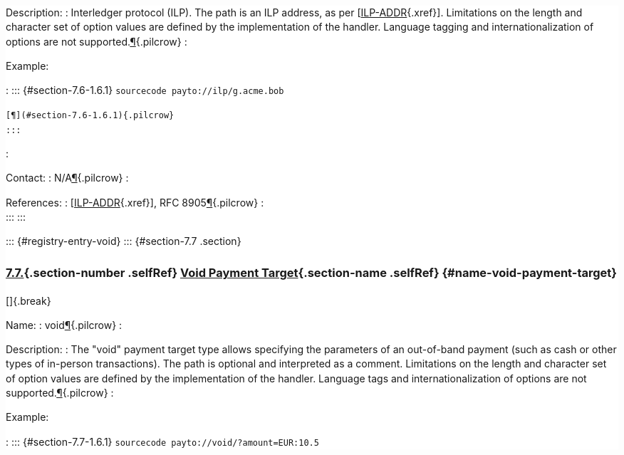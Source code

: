 Description:
:   Interledger protocol (ILP). The path is an ILP address, as per
    \[[ILP-ADDR](#ILP-ADDR){.xref}\]. Limitations on the length and
    character set of option values are defined by the implementation of
    the handler. Language tagging and internationalization of options
    are not supported.[¶](#section-7.6-1.4){.pilcrow}
:   

Example:

:   ::: {#section-7.6-1.6.1}
    ``` sourcecode
    payto://ilp/g.acme.bob
    ```

    [¶](#section-7.6-1.6.1){.pilcrow}
    :::

:   

Contact:
:   N/A[¶](#section-7.6-1.8){.pilcrow}
:   

References:
:   \[[ILP-ADDR](#ILP-ADDR){.xref}\], RFC
    8905[¶](#section-7.6-1.10){.pilcrow}
:   
:::
:::

::: {#registry-entry-void}
::: {#section-7.7 .section}
### [7.7.](#section-7.7){.section-number .selfRef} [Void Payment Target](#name-void-payment-target){.section-name .selfRef} {#name-void-payment-target}

[]{.break}

Name:
:   void[¶](#section-7.7-1.2){.pilcrow}
:   

Description:
:   The \"void\" payment target type allows specifying the parameters of
    an out-of-band payment (such as cash or other types of in-person
    transactions). The path is optional and interpreted as a comment.
    Limitations on the length and character set of option values are
    defined by the implementation of the handler. Language tags and
    internationalization of options are not
    supported.[¶](#section-7.7-1.4){.pilcrow}
:   

Example:

:   ::: {#section-7.7-1.6.1}
    ``` sourcecode
    payto://void/?amount=EUR:10.5
    ```
